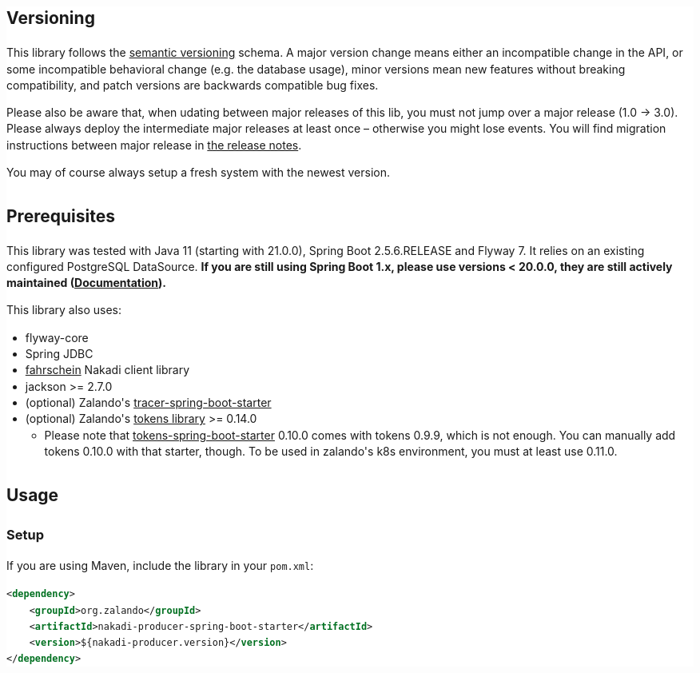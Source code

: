 ## Versioning

This library follows the [semantic versioning](http://semver.org/) schema. A major version change means either an
incompatible change in the API, or some incompatible behavioral change (e.g. the database usage), minor versions
mean new features without breaking compatibility, and patch versions are backwards compatible bug fixes.

Please also be aware that, when udating between major releases of this lib, you must not jump over a major
release (1.0 → 3.0). Please always deploy the intermediate major releases at least once – otherwise you might
lose events. You will find migration instructions between major release in
[the release notes](https://github.com/zalando-incubator/nakadi-producer-spring-boot-starter/releases).

You may of course always setup a fresh system with the newest version.


## Prerequisites

This library was tested with Java 11 (starting with 21.0.0), Spring Boot 2.5.6.RELEASE and Flyway 7.
It relies on an existing configured PostgreSQL DataSource. 
**If you are still using Spring Boot 1.x, please use versions < 20.0.0, they are still actively maintained ([Documentation](https://github.com/zalando-nakadi/nakadi-producer-spring-boot-starter/tree/spring-boot-1)).**

This library also uses:

* flyway-core
* Spring JDBC
* [fahrschein](https://github.com/zalando-nakadi/fahrschein) Nakadi client library
* jackson >= 2.7.0
* (optional) Zalando's [tracer-spring-boot-starter](https://github.com/zalando/tracer)
* (optional) Zalando's [tokens library](https://github.com/zalando/tokens) >= 0.14.0
    * Please note that [tokens-spring-boot-starter](https://github.com/zalando-stups/spring-boot-zalando-stups-tokens) 0.10.0 comes with tokens 0.9.9, which is not enough. You can manually add tokens 0.10.0 with that starter, though. To be used in zalando's k8s environment, you must at least use 0.11.0.


## Usage

### Setup

If you are using Maven, include the library in your `pom.xml`:

```xml
<dependency>
    <groupId>org.zalando</groupId>
    <artifactId>nakadi-producer-spring-boot-starter</artifactId>
    <version>${nakadi-producer.version}</version>
</dependency>
```
